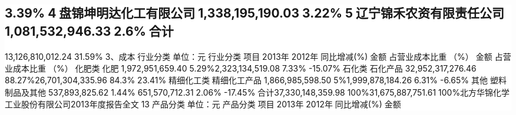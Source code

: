 3.39%
4
盘锦坤明达化工有限公司
1,338,195,190.03
3.22%
5
辽宁锦禾农资有限责任公司
1,081,532,946.33
2.6%
合计
--
13,126,810,012.24
31.59%
3、成本
行业分类
单位：元
行业分类
项目
2013年
2012年
同比增减(%)
金额
占营业成本比重
（%）
金额
占营业成本比重
（%）
化肥类
化肥
1,972,951,659.40
5.29%2,323,134,519.08
7.33%
-15.07%
石化类
石化产品
32,952,317,276.46
88.27%26,701,304,335.96
84.3%
23.41%
精细化工类
精细化工产品
1,866,985,598.50
5%1,999,878,184.26
6.31%
-6.65%
其他
塑料制品及其他
537,893,825.62
1.44%
651,570,712.31
2.06%
-17.45%
合计37,330,148,359.98
100%31,675,887,751.61
100%北方华锦化学工业股份有限公司2013年度报告全文
13
产品分类
单位：元
产品分类
项目
2013年
2012年
同比增减(%)
金额